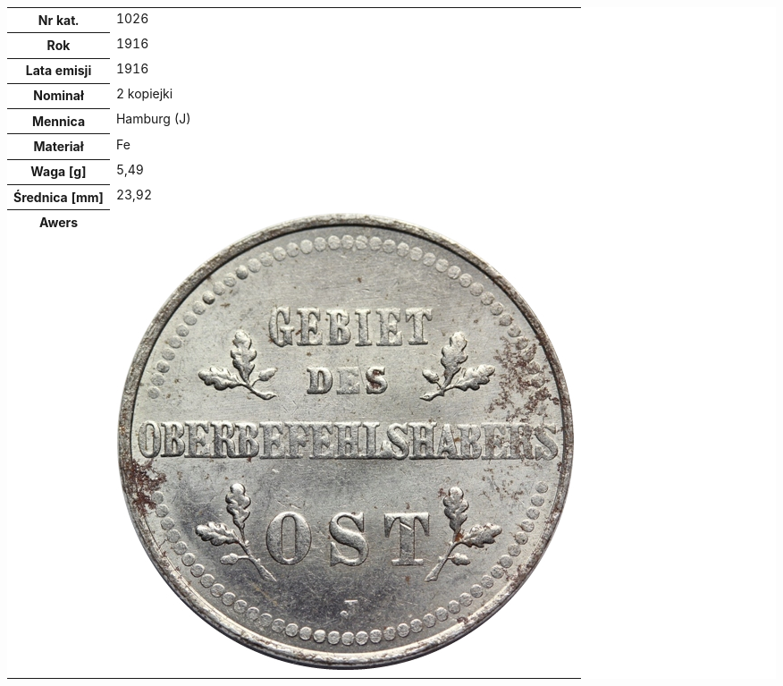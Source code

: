 <table class="center">
  <tr>
    <th>Nr kat.</th>
    <td>1026</td>
  </tr>
  <tr>
    <th>Rok</th>
    <td>1916</td>
  </tr>
  <tr>
    <th>Lata emisji</th>
    <td>1916</td>
  </tr>
  <tr>
    <th>Nominał</th>
    <td>2 kopiejki</td>
  </tr>
  <tr>
    <th>Mennica</th>
    <td>Hamburg (J)</td>
  </tr>
  <tr>
    <th>Materiał</th>
    <td>Fe</td>
  </tr>
  <tr>
    <th>Waga [g]</th>
    <td>5,49</td>
  </tr>
  <tr>
    <th>Średnica [mm]</th>
    <td>23,92</td>
  </tr>
  <tr>
    <th>Awers</th>
    <td><img src="images/1026 - 1916 - 2 kopiejki J - OST - awers.jpg"/></td>
  </tr>